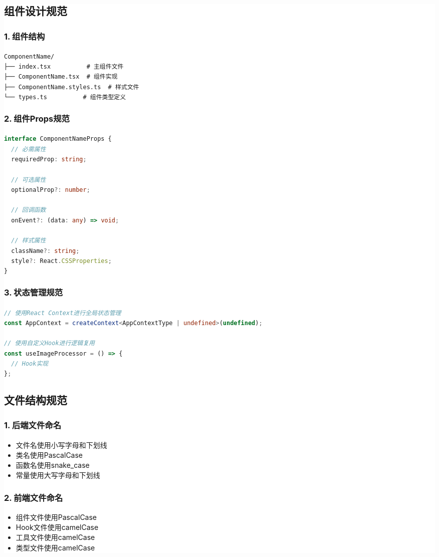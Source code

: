 ## 组件设计规范

### 1. 组件结构
```
ComponentName/
├── index.tsx          # 主组件文件
├── ComponentName.tsx  # 组件实现
├── ComponentName.styles.ts  # 样式文件
└── types.ts          # 组件类型定义
```

### 2. 组件Props规范
```typescript
interface ComponentNameProps {
  // 必需属性
  requiredProp: string;
  
  // 可选属性
  optionalProp?: number;
  
  // 回调函数
  onEvent?: (data: any) => void;
  
  // 样式属性
  className?: string;
  style?: React.CSSProperties;
}
```

### 3. 状态管理规范
```typescript
// 使用React Context进行全局状态管理
const AppContext = createContext<AppContextType | undefined>(undefined);

// 使用自定义Hook进行逻辑复用
const useImageProcessor = () => {
  // Hook实现
};
```

## 文件结构规范

### 1. 后端文件命名
- 文件名使用小写字母和下划线
- 类名使用PascalCase
- 函数名使用snake_case
- 常量使用大写字母和下划线

### 2. 前端文件命名
- 组件文件使用PascalCase
- Hook文件使用camelCase
- 工具文件使用camelCase
- 类型文件使用camelCase
